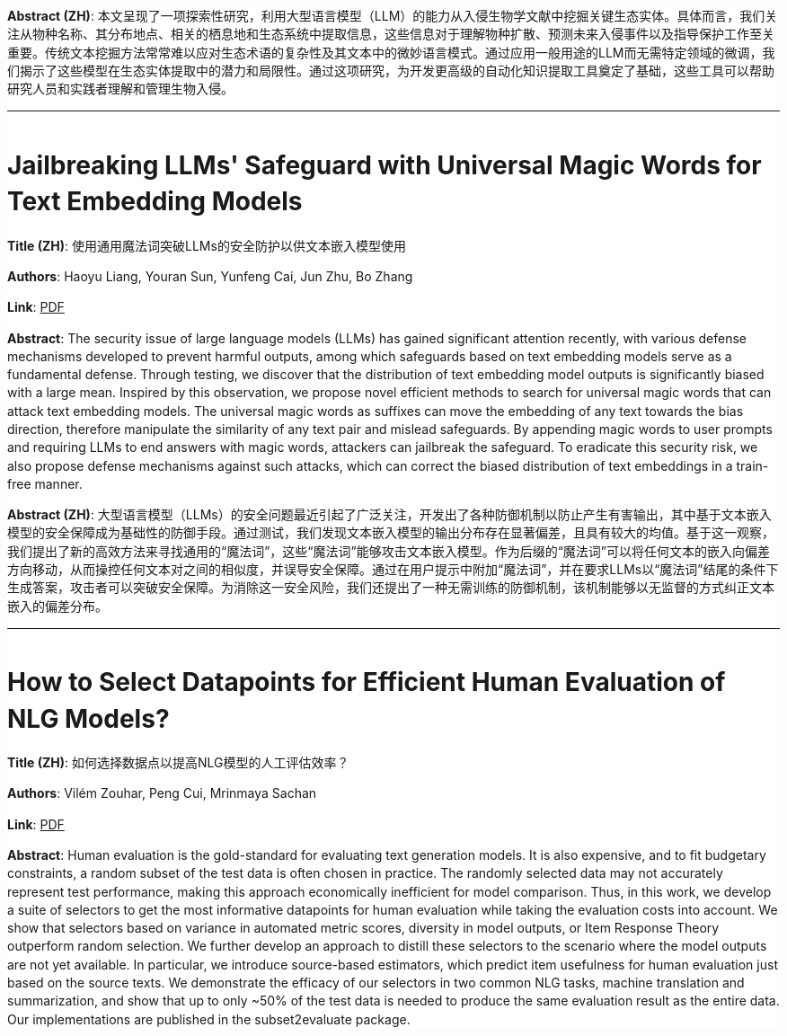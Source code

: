 **Abstract (ZH)**: 本文呈现了一项探索性研究，利用大型语言模型（LLM）的能力从入侵生物学文献中挖掘关键生态实体。具体而言，我们关注从物种名称、其分布地点、相关的栖息地和生态系统中提取信息，这些信息对于理解物种扩散、预测未来入侵事件以及指导保护工作至关重要。传统文本挖掘方法常常难以应对生态术语的复杂性及其文本中的微妙语言模式。通过应用一般用途的LLM而无需特定领域的微调，我们揭示了这些模型在生态实体提取中的潜力和局限性。通过这项研究，为开发更高级的自动化知识提取工具奠定了基础，这些工具可以帮助研究人员和实践者理解和管理生物入侵。 

---
# Jailbreaking LLMs' Safeguard with Universal Magic Words for Text Embedding Models 

**Title (ZH)**: 使用通用魔法词突破LLMs的安全防护以供文本嵌入模型使用 

**Authors**: Haoyu Liang, Youran Sun, Yunfeng Cai, Jun Zhu, Bo Zhang  

**Link**: [PDF](https://arxiv.org/pdf/2501.18280)  

**Abstract**: The security issue of large language models (LLMs) has gained significant attention recently, with various defense mechanisms developed to prevent harmful outputs, among which safeguards based on text embedding models serve as a fundamental defense. Through testing, we discover that the distribution of text embedding model outputs is significantly biased with a large mean. Inspired by this observation, we propose novel efficient methods to search for universal magic words that can attack text embedding models. The universal magic words as suffixes can move the embedding of any text towards the bias direction, therefore manipulate the similarity of any text pair and mislead safeguards. By appending magic words to user prompts and requiring LLMs to end answers with magic words, attackers can jailbreak the safeguard. To eradicate this security risk, we also propose defense mechanisms against such attacks, which can correct the biased distribution of text embeddings in a train-free manner. 

**Abstract (ZH)**: 大型语言模型（LLMs）的安全问题最近引起了广泛关注，开发出了各种防御机制以防止产生有害输出，其中基于文本嵌入模型的安全保障成为基础性的防御手段。通过测试，我们发现文本嵌入模型的输出分布存在显著偏差，且具有较大的均值。基于这一观察，我们提出了新的高效方法来寻找通用的“魔法词”，这些“魔法词”能够攻击文本嵌入模型。作为后缀的“魔法词”可以将任何文本的嵌入向偏差方向移动，从而操控任何文本对之间的相似度，并误导安全保障。通过在用户提示中附加“魔法词”，并在要求LLMs以“魔法词”结尾的条件下生成答案，攻击者可以突破安全保障。为消除这一安全风险，我们还提出了一种无需训练的防御机制，该机制能够以无监督的方式纠正文本嵌入的偏差分布。 

---
# How to Select Datapoints for Efficient Human Evaluation of NLG Models? 

**Title (ZH)**: 如何选择数据点以提高NLG模型的人工评估效率？ 

**Authors**: Vilém Zouhar, Peng Cui, Mrinmaya Sachan  

**Link**: [PDF](https://arxiv.org/pdf/2501.18251)  

**Abstract**: Human evaluation is the gold-standard for evaluating text generation models. It is also expensive, and to fit budgetary constraints, a random subset of the test data is often chosen in practice. The randomly selected data may not accurately represent test performance, making this approach economically inefficient for model comparison. Thus, in this work, we develop a suite of selectors to get the most informative datapoints for human evaluation while taking the evaluation costs into account. We show that selectors based on variance in automated metric scores, diversity in model outputs, or Item Response Theory outperform random selection. We further develop an approach to distill these selectors to the scenario where the model outputs are not yet available. In particular, we introduce source-based estimators, which predict item usefulness for human evaluation just based on the source texts. We demonstrate the efficacy of our selectors in two common NLG tasks, machine translation and summarization, and show that up to only ~50% of the test data is needed to produce the same evaluation result as the entire data. Our implementations are published in the subset2evaluate package. 
